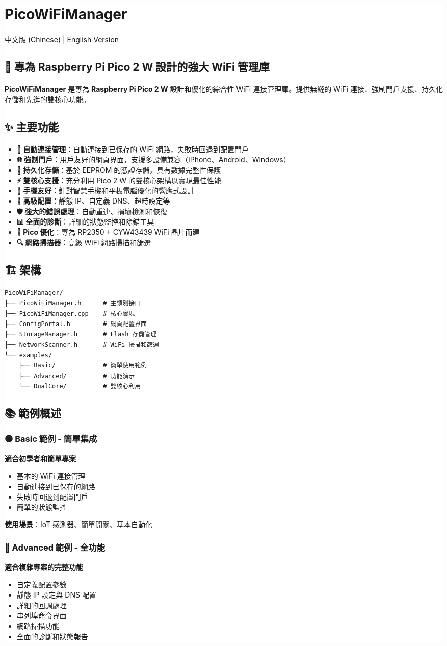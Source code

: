 # PicoWiFiManager

[中文版 (Chinese)](README_CN.md) | [English Version](README.md)

## 📶 專為 Raspberry Pi Pico 2 W 設計的強大 WiFi 管理庫

**PicoWiFiManager** 是專為 **Raspberry Pi Pico 2 W** 設計和優化的綜合性 WiFi 連接管理庫。提供無縫的 WiFi 連接、強制門戶支援、持久化存儲和先進的雙核心功能。

## ✨ 主要功能

- **🔌 自動連接管理**：自動連接到已保存的 WiFi 網路，失敗時回退到配置門戶
- **🌐 強制門戶**：用戶友好的網頁界面，支援多設備兼容（iPhone、Android、Windows）
- **💾 持久化存儲**：基於 EEPROM 的憑證存儲，具有數據完整性保護
- **⚡ 雙核心支援**：充分利用 Pico 2 W 的雙核心架構以實現最佳性能
- **📱 手機友好**：針對智慧手機和平板電腦優化的響應式設計
- **🔧 高級配置**：靜態 IP、自定義 DNS、超時設定等
- **🛡️ 強大的錯誤處理**：自動重連、損壞檢測和恢復
- **📊 全面的診斷**：詳細的狀態監控和除錯工具
- **🚀 Pico 優化**：專為 RP2350 + CYW43439 WiFi 晶片而建
- **🔍 網路掃描器**：高級 WiFi 網路掃描和篩選

## 🏗️ 架構

```
PicoWiFiManager/
├── PicoWiFiManager.h      # 主類別接口
├── PicoWiFiManager.cpp    # 核心實現  
├── ConfigPortal.h         # 網頁配置界面
├── StorageManager.h       # Flash 存儲管理
├── NetworkScanner.h       # WiFi 掃描和篩選
└── examples/
    ├── Basic/             # 簡單使用範例
    ├── Advanced/          # 功能演示
    └── DualCore/          # 雙核心利用
```

## 📚 範例概述

### 🟢 Basic 範例 - 簡單集成
**適合初學者和簡單專案**
- 基本的 WiFi 連接管理
- 自動連接到已保存的網路
- 失敗時回退到配置門戶
- 簡單的狀態監控

**使用場景**：IoT 感測器、簡單開關、基本自動化

### 🔵 Advanced 範例 - 全功能
**適合複雜專案的完整功能**
- 自定義配置參數
- 靜態 IP 設定與 DNS 配置
- 詳細的回調處理
- 串列埠命令界面
- 網路掃描功能
- 全面的診斷和狀態報告
